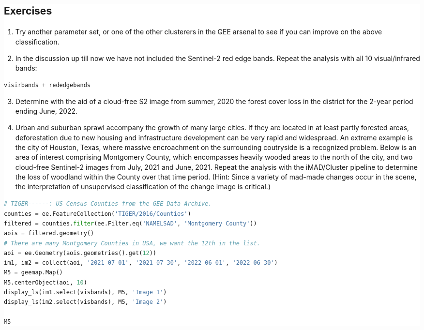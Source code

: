 ## Exercises

1. Try another parameter set, or one of the other clusterers in the GEE arsenal to see if you can
improve on the above classification.

2. In the discussion up till now we have not included the Sentinel-2 red edge bands. Repeat the
analysis with all 10 visual/infrared bands:

```python
visirbands + rededgebands
```

3. Determine with the aid of a cloud-free S2 image from summer, 2020 the forest cover loss in the
district for the 2-year period ending June, 2022.

4. Urban and suburban sprawl accompany the growth of many large cities. If they are located in at
least partly forested areas, deforestation due to new housing and infrastructure development can
be very rapid and widespread. An extreme example is the city of Houston, Texas, where massive
encroachment on the surrounding coutryside is a recognized problem. Below is an area of interest
comprising Montgomery County, which encompasses heavily wooded areas to the north of the city,
and two cloud-free Sentinel-2 images from July, 2021 and June, 2021. Repeat the analysis with
the iMAD/Cluster pipeline to determine the loss of woodland within the County over that time
period. (Hint: Since a variety of mad-made changes occur in the scene, the interpretation of
unsupervised classification of the change image is critical.)

```python
# TIGER------: US Census Counties from the GEE Data Archive.
counties = ee.FeatureCollection('TIGER/2016/Counties')
filtered = counties.filter(ee.Filter.eq('NAMELSAD', 'Montgomery County'))
aois = filtered.geometry()
# There are many Montgomery Counties in USA, we want the 12th in the list.
aoi = ee.Geometry(aois.geometries().get(12))
im1, im2 = collect(aoi, '2021-07-01', '2021-07-30', '2022-06-01', '2022-06-30')
M5 = geemap.Map()
M5.centerObject(aoi, 10)
display_ls(im1.select(visbands), M5, 'Image 1')
display_ls(im2.select(visbands), M5, 'Image 2')

M5
```